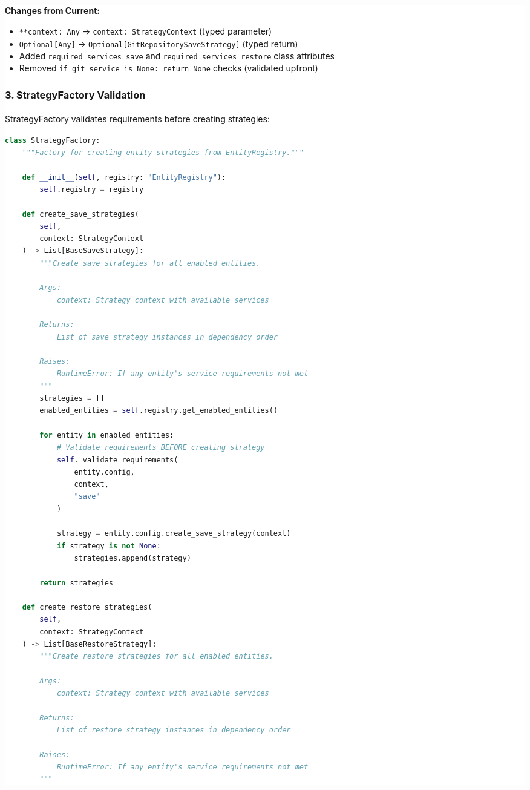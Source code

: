 **Changes from Current:**
- `**context: Any` → `context: StrategyContext` (typed parameter)
- `Optional[Any]` → `Optional[GitRepositorySaveStrategy]` (typed return)
- Added `required_services_save` and `required_services_restore` class attributes
- Removed `if git_service is None: return None` checks (validated upfront)

### 3. StrategyFactory Validation

StrategyFactory validates requirements before creating strategies:

```python
class StrategyFactory:
    """Factory for creating entity strategies from EntityRegistry."""

    def __init__(self, registry: "EntityRegistry"):
        self.registry = registry

    def create_save_strategies(
        self,
        context: StrategyContext
    ) -> List[BaseSaveStrategy]:
        """Create save strategies for all enabled entities.

        Args:
            context: Strategy context with available services

        Returns:
            List of save strategy instances in dependency order

        Raises:
            RuntimeError: If any entity's service requirements not met
        """
        strategies = []
        enabled_entities = self.registry.get_enabled_entities()

        for entity in enabled_entities:
            # Validate requirements BEFORE creating strategy
            self._validate_requirements(
                entity.config,
                context,
                "save"
            )

            strategy = entity.config.create_save_strategy(context)
            if strategy is not None:
                strategies.append(strategy)

        return strategies

    def create_restore_strategies(
        self,
        context: StrategyContext
    ) -> List[BaseRestoreStrategy]:
        """Create restore strategies for all enabled entities.

        Args:
            context: Strategy context with available services

        Returns:
            List of restore strategy instances in dependency order

        Raises:
            RuntimeError: If any entity's service requirements not met
        """
```